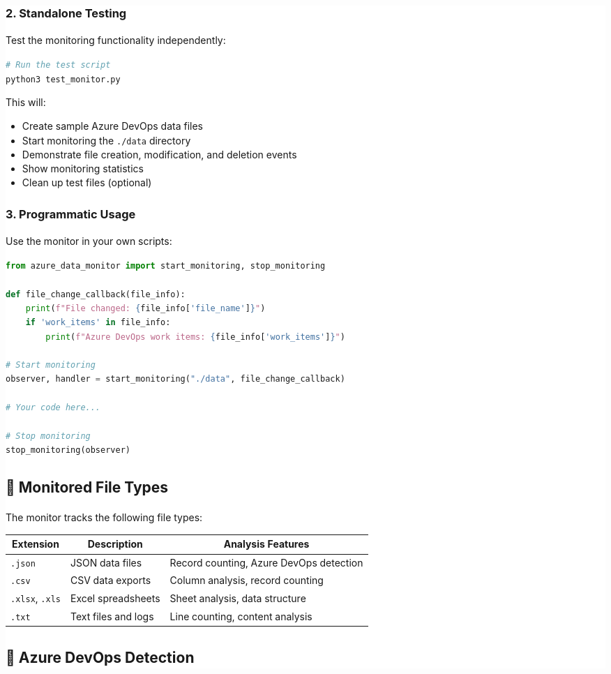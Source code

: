 ### 2. Standalone Testing

Test the monitoring functionality independently:

```bash
# Run the test script
python3 test_monitor.py
```

This will:
- Create sample Azure DevOps data files
- Start monitoring the `./data` directory
- Demonstrate file creation, modification, and deletion events
- Show monitoring statistics
- Clean up test files (optional)

### 3. Programmatic Usage

Use the monitor in your own scripts:

```python
from azure_data_monitor import start_monitoring, stop_monitoring

def file_change_callback(file_info):
    print(f"File changed: {file_info['file_name']}")
    if 'work_items' in file_info:
        print(f"Azure DevOps work items: {file_info['work_items']}")

# Start monitoring
observer, handler = start_monitoring("./data", file_change_callback)

# Your code here...

# Stop monitoring
stop_monitoring(observer)
```

## 📁 Monitored File Types

The monitor tracks the following file types:

| Extension | Description | Analysis Features |
|-----------|-------------|-------------------|
| `.json` | JSON data files | Record counting, Azure DevOps detection |
| `.csv` | CSV data exports | Column analysis, record counting |
| `.xlsx`, `.xls` | Excel spreadsheets | Sheet analysis, data structure |
| `.txt` | Text files and logs | Line counting, content analysis |

## 🎯 Azure DevOps Detection
